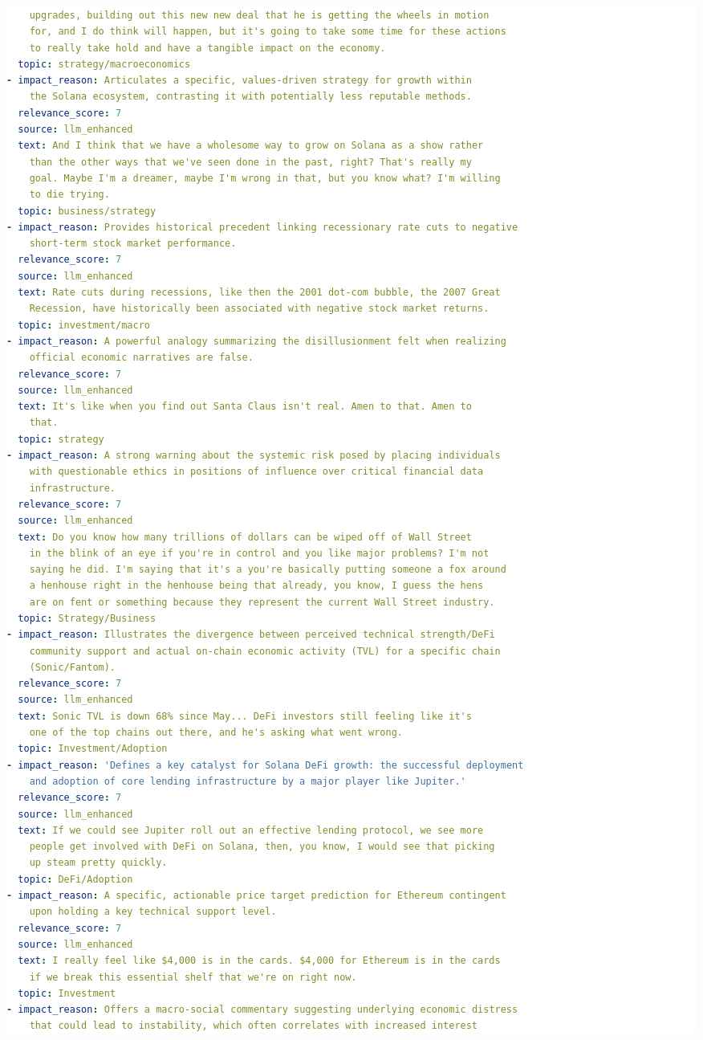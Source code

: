 ```yaml
    upgrades, building out this new new deal that he is getting the wheels in motion
    for, and I do think will happen, but it's going to take some time for these actions
    to really take hold and have a tangible impact on the economy.
  topic: strategy/macroeconomics
- impact_reason: Articulates a specific, values-driven strategy for growth within
    the Solana ecosystem, contrasting it with potentially less reputable methods.
  relevance_score: 7
  source: llm_enhanced
  text: And I think that we have a wholesome way to grow on Solana as a show rather
    than the other ways that we've seen done in the past, right? That's really my
    goal. Maybe I'm a dreamer, maybe I'm wrong in that, but you know what? I'm willing
    to die trying.
  topic: business/strategy
- impact_reason: Provides historical precedent linking recessionary rate cuts to negative
    short-term stock market performance.
  relevance_score: 7
  source: llm_enhanced
  text: Rate cuts during recessions, like then the 2001 dot-com bubble, the 2007 Great
    Recession, have historically been associated with negative stock market returns.
  topic: investment/macro
- impact_reason: A powerful analogy summarizing the disillusionment felt when realizing
    official economic narratives are false.
  relevance_score: 7
  source: llm_enhanced
  text: It's like when you find out Santa Claus isn't real. Amen to that. Amen to
    that.
  topic: strategy
- impact_reason: A strong warning about the systemic risk posed by placing individuals
    with questionable ethics in positions of influence over critical financial data
    infrastructure.
  relevance_score: 7
  source: llm_enhanced
  text: Do you know how many trillions of dollars can be wiped off of Wall Street
    in the blink of an eye if you're in control and you like major problems? I'm not
    saying he did. I'm saying that it's a you're basically putting someone a fox around
    a henhouse right in the henhouse being that already, you know, I guess the hens
    are on fent or something because they represent the current Wall Street industry.
  topic: Strategy/Business
- impact_reason: Illustrates the divergence between perceived technical strength/DeFi
    community support and actual on-chain economic activity (TVL) for a specific chain
    (Sonic/Fantom).
  relevance_score: 7
  source: llm_enhanced
  text: Sonic TVL is down 68% since May... DeFi investors still feeling like it's
    one of the top chains out there, and he's asking what went wrong.
  topic: Investment/Adoption
- impact_reason: 'Defines a key catalyst for Solana DeFi growth: the successful deployment
    and adoption of core lending infrastructure by a major player like Jupiter.'
  relevance_score: 7
  source: llm_enhanced
  text: If we could see Jupiter roll out an effective lending protocol, we see more
    people get involved with DeFi on Solana, then, you know, I would see that picking
    up steam pretty quickly.
  topic: DeFi/Adoption
- impact_reason: A specific, actionable price target prediction for Ethereum contingent
    upon holding a key technical support level.
  relevance_score: 7
  source: llm_enhanced
  text: I really feel like $4,000 is in the cards. $4,000 for Ethereum is in the cards
    if we break this essential shelf that we're on right now.
  topic: Investment
- impact_reason: Offers a macro-social commentary suggesting underlying economic distress
    that could lead to instability, which often correlates with increased interest
```